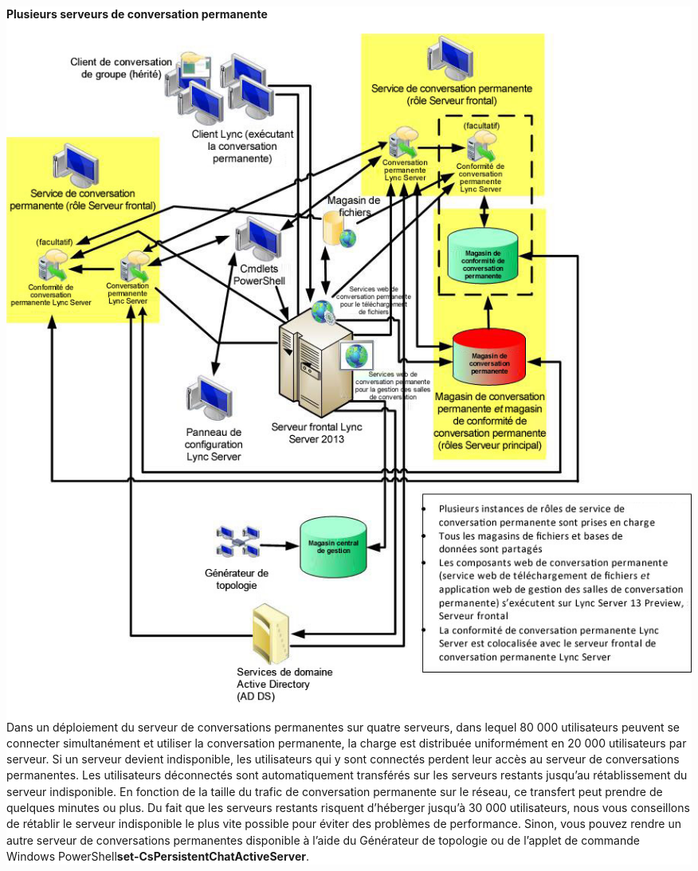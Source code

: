 **Plusieurs serveurs de conversation permanente**

![Topologie à plusieurs serveurs](images/Gg398500.19aea898-28df-4d9b-903c-f72ef062d919(OCS.15).jpg "Topologie à plusieurs serveurs")

Dans un déploiement du serveur de conversations permanentes sur quatre serveurs, dans lequel 80 000 utilisateurs peuvent se connecter simultanément et utiliser la conversation permanente, la charge est distribuée uniformément en 20 000 utilisateurs par serveur. Si un serveur devient indisponible, les utilisateurs qui y sont connectés perdent leur accès au serveur de conversations permanentes. Les utilisateurs déconnectés sont automatiquement transférés sur les serveurs restants jusqu’au rétablissement du serveur indisponible. En fonction de la taille du trafic de conversation permanente sur le réseau, ce transfert peut prendre de quelques minutes ou plus. Du fait que les serveurs restants risquent d’héberger jusqu’à 30 000 utilisateurs, nous vous conseillons de rétablir le serveur indisponible le plus vite possible pour éviter des problèmes de performance. Sinon, vous pouvez rendre un autre serveur de conversations permanentes disponible à l’aide du Générateur de topologie ou de l’applet de commande Windows PowerShell**set-CsPersistentChatActiveServer**.
